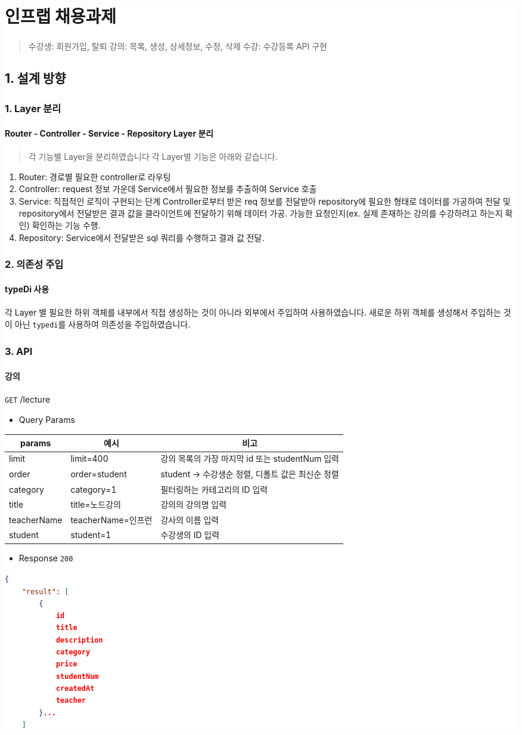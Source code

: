 # 인프랩 채용과제

> 수강생: 회원가입, 탈퇴
> 강의: 목록, 생성, 상세정보, 수정, 삭제
> 수강: 수강등록
> API 구현

## 1. 설계 방향

### 1. Layer 분리

#### Router - Controller - Service - Repository Layer 분리

> 각 기능별 Layer을 분리하였습니다 각 Layer별 기능은 아래와 같습니다.

1. Router: 경로별 필요한 controller로 라우팅
2. Controller: request 정보 가운데 Service에서 필요한 정보를 추출하여 Service 호출
3. Service: 직접적인 로직이 구현되는 단계 Controller로부터 받은 req 정보를 전달받아 repository에 필요한 형태로 데이터를 가공하여 전달 및 repository에서 전달받은 결과 값을 클라이언트에 전달하기 위해 데이터 가공. 가능한 요청인지(ex. 실제 존재하는 강의를 수강하려고 하는지 확인) 확인하는 기능 수행.
4. Repository: Service에서 전달받은 sql 쿼리를 수행하고 결과 값 전달.

### 2. 의존성 주입

#### typeDi 사용

각 Layer 별 필요한 하위 객체를 내부에서 직접 생성하는 것이 아니라 외부에서 주입하여 사용하였습니다.
새로운 하위 객체를 생성해서 주입하는 것이 아닌 `typedi`를 사용하여 의존성을 주입하였습니다.

### 3. API

#### 강의

`GET` /lecture

- Query Params

| params      | 예시               | 비고                                              |
| ----------- | ------------------ | ------------------------------------------------- |
| limit       | limit=400          | 강의 목록의 가장 마지막 id 또는 studentNum 입력   |
| order       | order=student      | student -> 수강생순 정렬, 디폴트 값은 최신순 정렬 |
| category    | category=1         | 필터링하는 카테고리의 ID 입력                     |
| title       | title=노드강의     | 강의의 강의명 입력                                |
| teacherName | teacherName=인프런 | 강사의 이름 입력                                  |
| student     | student=1          | 수강생의 ID 입력                                  |

- Response `200`

```json
{
    "result": [
        {
            id
            title
            description
            category
            price
            studentNum
            createdAt
            teacher
        }...
    ]
```